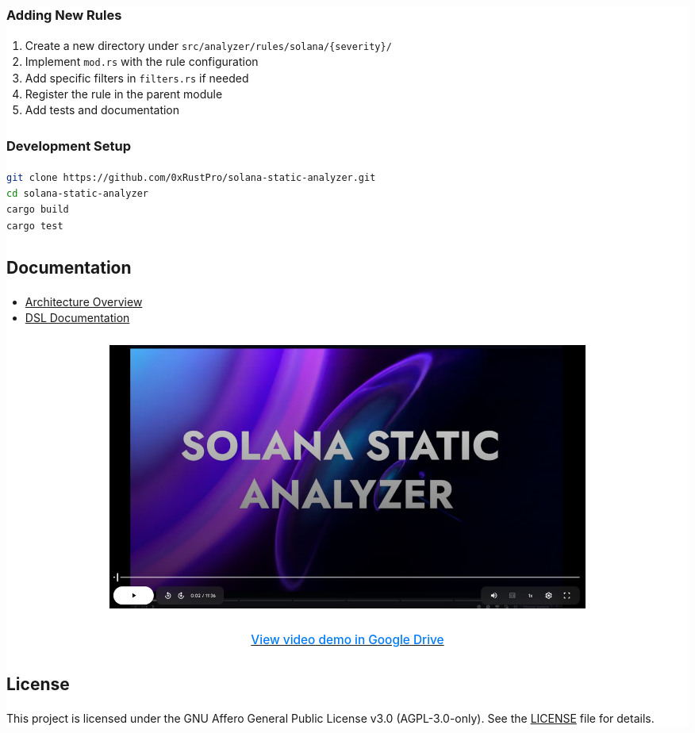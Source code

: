 ### Adding New Rules

1. Create a new directory under `src/analyzer/rules/solana/{severity}/`
2. Implement `mod.rs` with the rule configuration
3. Add specific filters in `filters.rs` if needed
4. Register the rule in the parent module
5. Add tests and documentation

### Development Setup

```bash
git clone https://github.com/0xRustPro/solana-static-analyzer.git
cd solana-static-analyzer
cargo build
cargo test
```

## Documentation

- [Architecture Overview](ARCHITECTURE.md)
- [DSL Documentation](DSL_DOCUMENTATION.md)

<div align="center">
  <a href="https://drive.google.com/file/d/1sdrAYy67HIUFWMWg5-p-kKmIPPxDpeZ4/view?usp=sharing" target="_blank" rel="noopener noreferrer">
    <img src="./image/video/video.png" alt="Ver video demo" style="width: 600px; height: 350px;"/>
    <p style="color: #007bff; text-decoration: none; font-weight: 500; font-size: 1.1rem;">View video demo in Google Drive</p>
  </a>
</div>


## License

This project is licensed under the GNU Affero General Public License v3.0 (AGPL-3.0-only). See the [LICENSE](./LICENSE) file for details.
